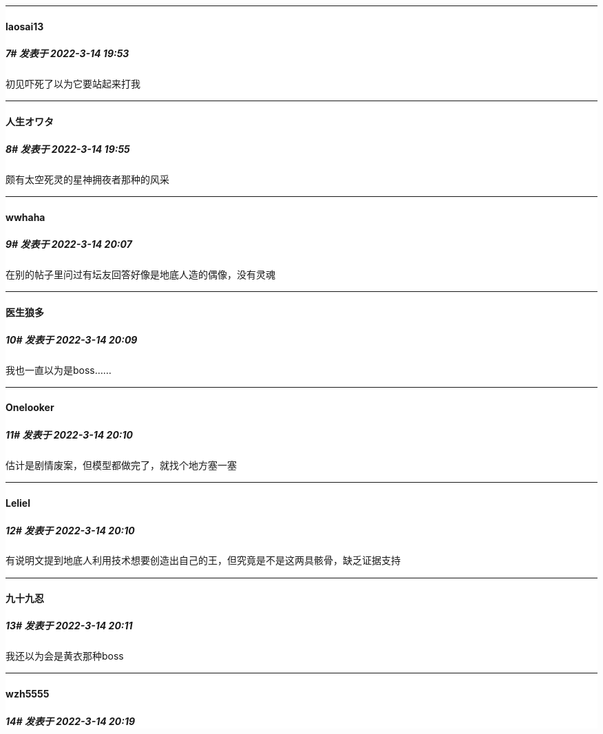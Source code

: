 *****

####  laosai13  
##### 7#       发表于 2022-3-14 19:53

初见吓死了以为它要站起来打我

*****

####  人生オワタ  
##### 8#       发表于 2022-3-14 19:55

颇有太空死灵的星神拥夜者那种的风采

*****

####  wwhaha  
##### 9#       发表于 2022-3-14 20:07

在别的帖子里问过有坛友回答好像是地底人造的偶像，没有灵魂

*****

####  医生狼多  
##### 10#       发表于 2022-3-14 20:09

我也一直以为是boss……

*****

####  Onelooker  
##### 11#       发表于 2022-3-14 20:10

估计是剧情废案，但模型都做完了，就找个地方塞一塞

*****

####  Leliel  
##### 12#       发表于 2022-3-14 20:10

有说明文提到地底人利用技术想要创造出自己的王，但究竟是不是这两具骸骨，缺乏证据支持

*****

####  九十九忍  
##### 13#       发表于 2022-3-14 20:11

我还以为会是黄衣那种boss

*****

####  wzh5555  
##### 14#       发表于 2022-3-14 20:19
